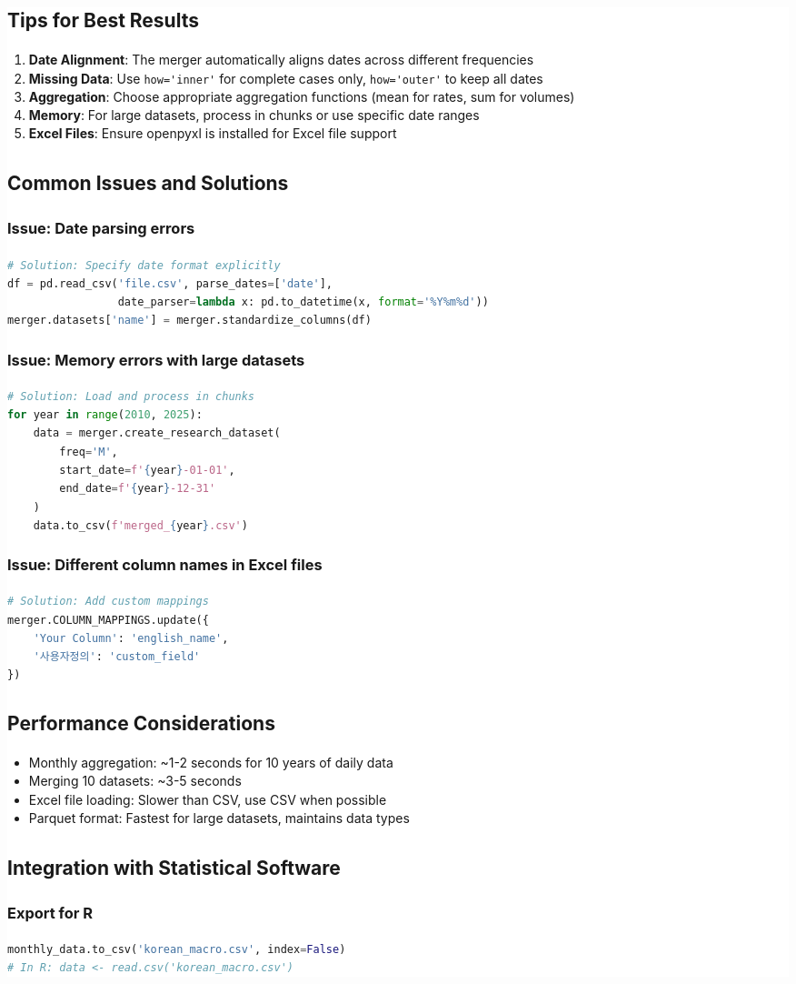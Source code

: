 ## Tips for Best Results

1. **Date Alignment**: The merger automatically aligns dates across different frequencies
2. **Missing Data**: Use `how='inner'` for complete cases only, `how='outer'` to keep all dates
3. **Aggregation**: Choose appropriate aggregation functions (mean for rates, sum for volumes)
4. **Memory**: For large datasets, process in chunks or use specific date ranges
5. **Excel Files**: Ensure openpyxl is installed for Excel file support

## Common Issues and Solutions

### Issue: Date parsing errors
```python
# Solution: Specify date format explicitly
df = pd.read_csv('file.csv', parse_dates=['date'], 
                 date_parser=lambda x: pd.to_datetime(x, format='%Y%m%d'))
merger.datasets['name'] = merger.standardize_columns(df)
```

### Issue: Memory errors with large datasets
```python
# Solution: Load and process in chunks
for year in range(2010, 2025):
    data = merger.create_research_dataset(
        freq='M',
        start_date=f'{year}-01-01',
        end_date=f'{year}-12-31'
    )
    data.to_csv(f'merged_{year}.csv')
```

### Issue: Different column names in Excel files
```python
# Solution: Add custom mappings
merger.COLUMN_MAPPINGS.update({
    'Your Column': 'english_name',
    '사용자정의': 'custom_field'
})
```

## Performance Considerations

- Monthly aggregation: ~1-2 seconds for 10 years of daily data
- Merging 10 datasets: ~3-5 seconds
- Excel file loading: Slower than CSV, use CSV when possible
- Parquet format: Fastest for large datasets, maintains data types

## Integration with Statistical Software

### Export for R
```python
monthly_data.to_csv('korean_macro.csv', index=False)
# In R: data <- read.csv('korean_macro.csv')
```
